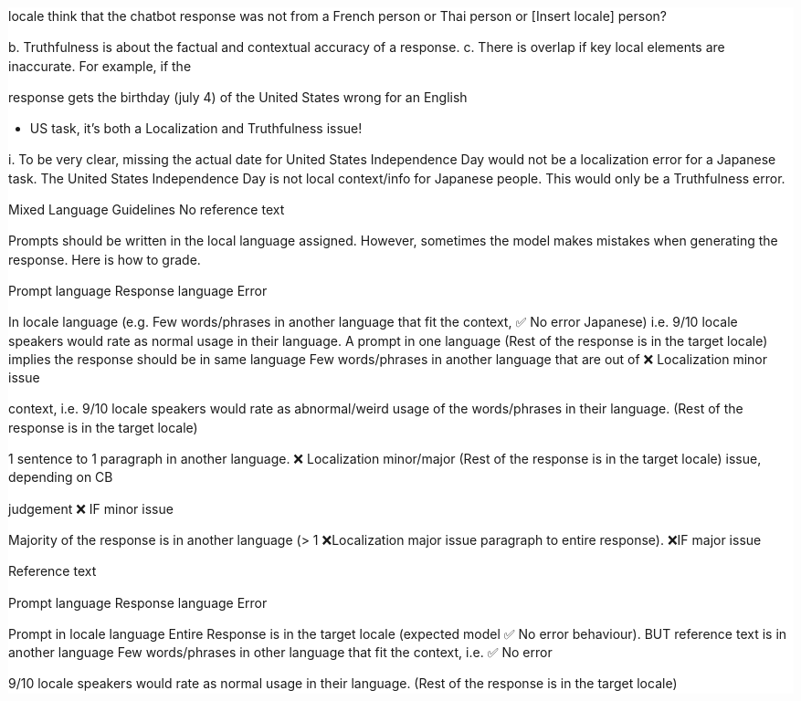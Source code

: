 
locale think that the chatbot response was not from a French person or Thai 
person or [Insert locale] person? 

b. Truthfulness is about the factual and contextual accuracy of a response. 
c. There is overlap if key local elements are inaccurate. For example, if the 

response gets the birthday (july 4) of the United States wrong for an English 
- US task, it’s both a Localization and Truthfulness issue! 

i. To be very clear, missing the actual date for United States Independence 
Day would not be a localization error for a Japanese task. The United 
States Independence Day is not local context/info for Japanese people. 
This would only be a Truthfulness error. 

Mixed Language Guidelines 
No reference text 
 
Prompts should be written in the local language assigned. However, sometimes the model 
makes mistakes when generating the response. Here is how to grade. 
 
 

Prompt language Response language Error 

In locale language (e.g. Few words/phrases in another language that fit the context, ✅ No error 
Japanese) i.e. 9/10 locale speakers would rate as normal usage in their 
 language. 
A prompt in one language (Rest of the response is in the target locale) 
implies the response should be 
in same language Few words/phrases in another language that are out of ❌ Localization minor issue 

context, i.e. 9/10 locale speakers would rate as 
abnormal/weird usage of the words/phrases in their language. 
(Rest of the response is in the target locale) 

1 sentence to 1 paragraph in another language. ❌ Localization  minor/major 
(Rest of the response is in the target locale) issue, depending on CB 

judgement 
❌ IF minor issue 

Majority of the response is in another language (> 1 ❌Localization major issue 
paragraph to entire response). ❌IF major issue 

 

Reference text 



 

Prompt language Response language Error 

Prompt in locale language Entire Response is in the target locale (expected model ✅ No error 
 behaviour). 
BUT reference text is in 
another language Few words/phrases in other language that fit the context, i.e. ✅ No error 

9/10 locale speakers would rate as normal usage in their 
language. 
(Rest of the response is in the target locale) 
